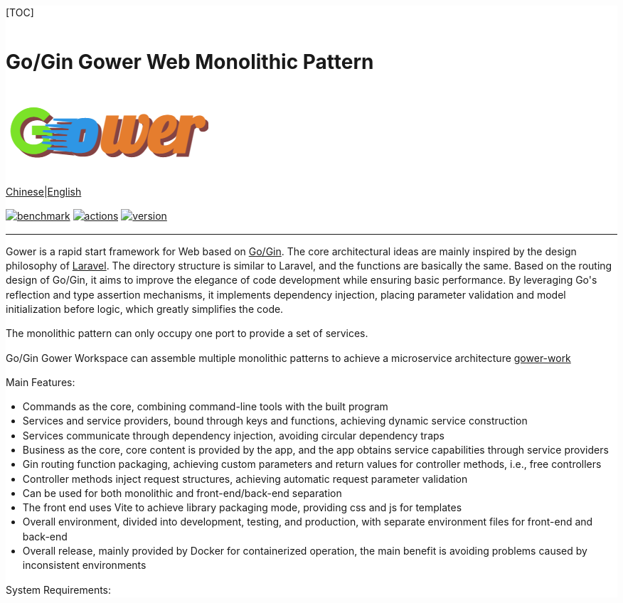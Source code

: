 [TOC]

# Go/Gin Gower Web Monolithic Pattern

![](storage/app/public/images/logo.png)

[Chinese](README.md)|[English](README_EN.md)

[![benchmark](https://img.shields.io/badge/gower-benchmark-red?style=flat-square&logo=Sencha)](tests/benchmarks/benchmark) [![actions](https://img.shields.io/badge/github-actions-green?style=flat-square&logo=GitHub)](https://github.com/falling-ts/gower/actions) [![version](https://img.shields.io/badge/version-0.8.1-yellow?style=flat-square&logo=V)]()

---

Gower is a rapid start framework for Web based on [Go/Gin](https://github.com/gin-gonic/gin). The core architectural ideas are mainly inspired by the design philosophy of [Laravel](https://github.com/laravel/laravel). The directory structure is similar to Laravel, and the functions are basically the same. Based on the routing design of Go/Gin, it aims to improve the elegance of code development while ensuring basic performance. By leveraging Go's reflection and type assertion mechanisms, it implements dependency injection, placing parameter validation and model initialization before logic, which greatly simplifies the code.

The monolithic pattern can only occupy one port to provide a set of services.

Go/Gin Gower Workspace can assemble multiple monolithic patterns to achieve a microservice architecture [gower-work](https://github.com/falling-ts/gower-work)

Main Features:

- Commands as the core, combining command-line tools with the built program
- Services and service providers, bound through keys and functions, achieving dynamic service construction
- Services communicate through dependency injection, avoiding circular dependency traps
- Business as the core, core content is provided by the app, and the app obtains service capabilities through service providers
- Gin routing function packaging, achieving custom parameters and return values for controller methods, i.e., free controllers
- Controller methods inject request structures, achieving automatic request parameter validation
- Can be used for both monolithic and front-end/back-end separation
- The front end uses Vite to achieve library packaging mode, providing css and js for templates
- Overall environment, divided into development, testing, and production, with separate environment files for front-end and back-end
- Overall release, mainly provided by Docker for containerized operation, the main benefit is avoiding problems caused by inconsistent environments

System Requirements:
